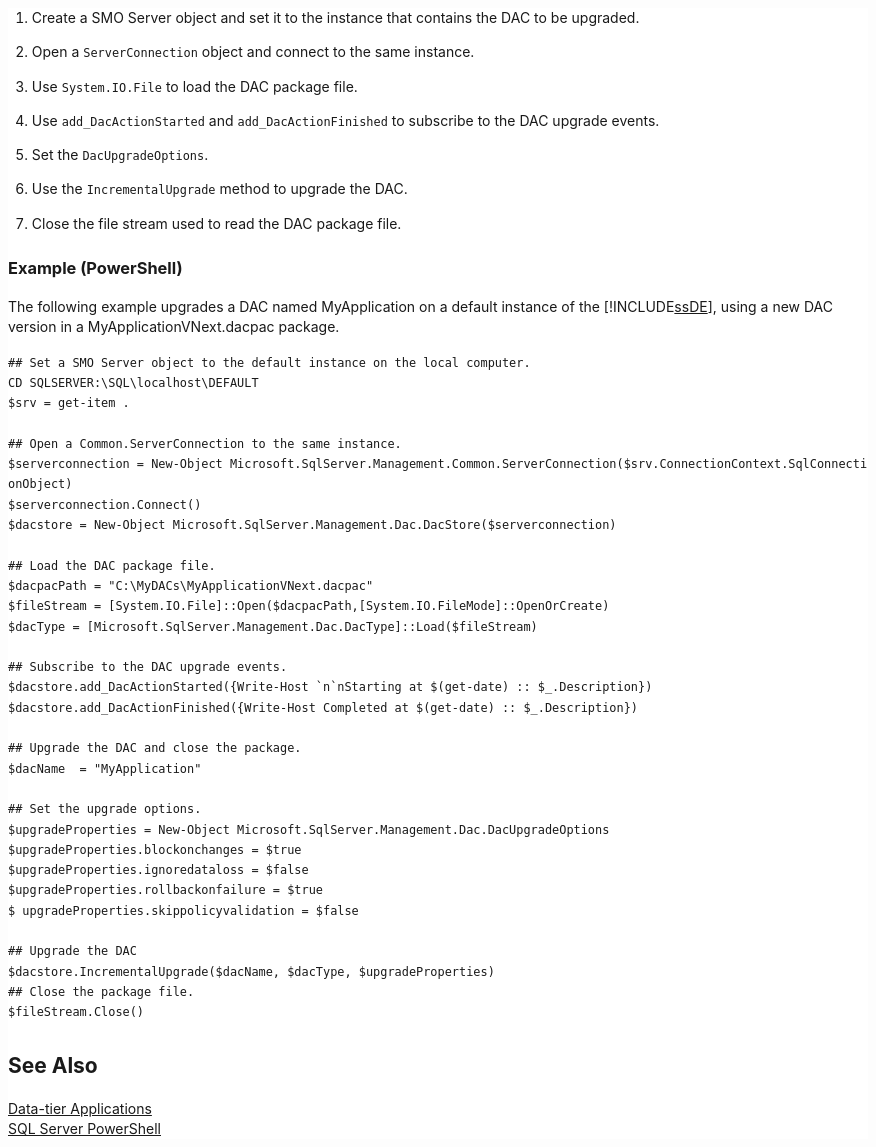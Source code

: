 1.  Create a SMO Server object and set it to the instance that contains the DAC to be upgraded.  
  
2.  Open a `ServerConnection` object and connect to the same instance.  
  
3.  Use `System.IO.File` to load the DAC package file.  
  
4.  Use `add_DacActionStarted` and `add_DacActionFinished` to subscribe to the DAC upgrade events.  
  
5.  Set the `DacUpgradeOptions`.  
  
6.  Use the `IncrementalUpgrade` method to upgrade the DAC.  
  
7.  Close the file stream used to read the DAC package file.  
  
### Example (PowerShell)  
 The following example upgrades a DAC named MyApplication on a default instance of the [!INCLUDE[ssDE](../../includes/ssde-md.md)], using a new DAC version in a MyApplicationVNext.dacpac package.  
  
```  
## Set a SMO Server object to the default instance on the local computer.  
CD SQLSERVER:\SQL\localhost\DEFAULT  
$srv = get-item .  
  
## Open a Common.ServerConnection to the same instance.  
$serverconnection = New-Object Microsoft.SqlServer.Management.Common.ServerConnection($srv.ConnectionContext.SqlConnectionObject)  
$serverconnection.Connect()  
$dacstore = New-Object Microsoft.SqlServer.Management.Dac.DacStore($serverconnection)  
  
## Load the DAC package file.  
$dacpacPath = "C:\MyDACs\MyApplicationVNext.dacpac"  
$fileStream = [System.IO.File]::Open($dacpacPath,[System.IO.FileMode]::OpenOrCreate)  
$dacType = [Microsoft.SqlServer.Management.Dac.DacType]::Load($fileStream)  
  
## Subscribe to the DAC upgrade events.  
$dacstore.add_DacActionStarted({Write-Host `n`nStarting at $(get-date) :: $_.Description})  
$dacstore.add_DacActionFinished({Write-Host Completed at $(get-date) :: $_.Description})  
  
## Upgrade the DAC and close the package.  
$dacName  = "MyApplication"  
  
## Set the upgrade options.  
$upgradeProperties = New-Object Microsoft.SqlServer.Management.Dac.DacUpgradeOptions  
$upgradeProperties.blockonchanges = $true  
$upgradeProperties.ignoredataloss = $false  
$upgradeProperties.rollbackonfailure = $true  
$ upgradeProperties.skippolicyvalidation = $false  
  
## Upgrade the DAC  
$dacstore.IncrementalUpgrade($dacName, $dacType, $upgradeProperties)  
## Close the package file.  
$fileStream.Close()  
```  
  
## See Also  
 [Data-tier Applications](data-tier-applications.md)   
 [SQL Server PowerShell](../../powershell/sql-server-powershell.md)  
  
  
